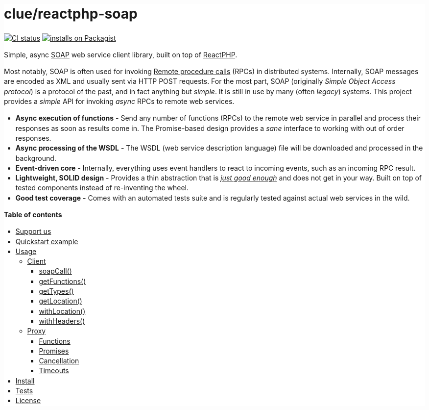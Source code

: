 # clue/reactphp-soap 

[![CI status](https://github.com/clue/reactphp-soap/workflows/CI/badge.svg)](https://github.com/clue/reactphp-soap/actions)
[![installs on Packagist](https://img.shields.io/packagist/dt/clue/soap-react?color=blue&label=installs%20on%20Packagist)](https://packagist.org/packages/clue/soap-react)

Simple, async [SOAP](https://en.wikipedia.org/wiki/SOAP) web service client library,
built on top of [ReactPHP](https://reactphp.org/).

Most notably, SOAP is often used for invoking
[Remote procedure calls](https://en.wikipedia.org/wiki/Remote_procedure_call) (RPCs)
in distributed systems.
Internally, SOAP messages are encoded as XML and usually sent via HTTP POST requests.
For the most part, SOAP (originally *Simple Object Access protocol*) is a protocol of the past,
and in fact anything but *simple*.
It is still in use by many (often *legacy*) systems.
This project provides a *simple* API for invoking *async* RPCs to remote web services.

* **Async execution of functions** -
  Send any number of functions (RPCs) to the remote web service in parallel and
  process their responses as soon as results come in.
  The Promise-based design provides a *sane* interface to working with out of order responses.
* **Async processing of the WSDL** -
  The WSDL (web service description language) file will be downloaded and processed
  in the background.
* **Event-driven core** -
  Internally, everything uses event handlers to react to incoming events, such as an incoming RPC result.
* **Lightweight, SOLID design** -
  Provides a thin abstraction that is [*just good enough*](https://en.wikipedia.org/wiki/Principle_of_good_enough)
  and does not get in your way.
  Built on top of tested components instead of re-inventing the wheel.
* **Good test coverage** -
  Comes with an automated tests suite and is regularly tested against actual web services in the wild.

**Table of contents**

* [Support us](#support-us)
* [Quickstart example](#quickstart-example)
* [Usage](#usage)
  * [Client](#client)
    * [soapCall()](#soapcall)
    * [getFunctions()](#getfunctions)
    * [getTypes()](#gettypes)
    * [getLocation()](#getlocation)
    * [withLocation()](#withlocation)
    * [withHeaders()](#withheaders)
  * [Proxy](#proxy)
    * [Functions](#functions)
    * [Promises](#promises)
    * [Cancellation](#cancellation)
    * [Timeouts](#timeouts)
* [Install](#install)
* [Tests](#tests)
* [License](#license)
